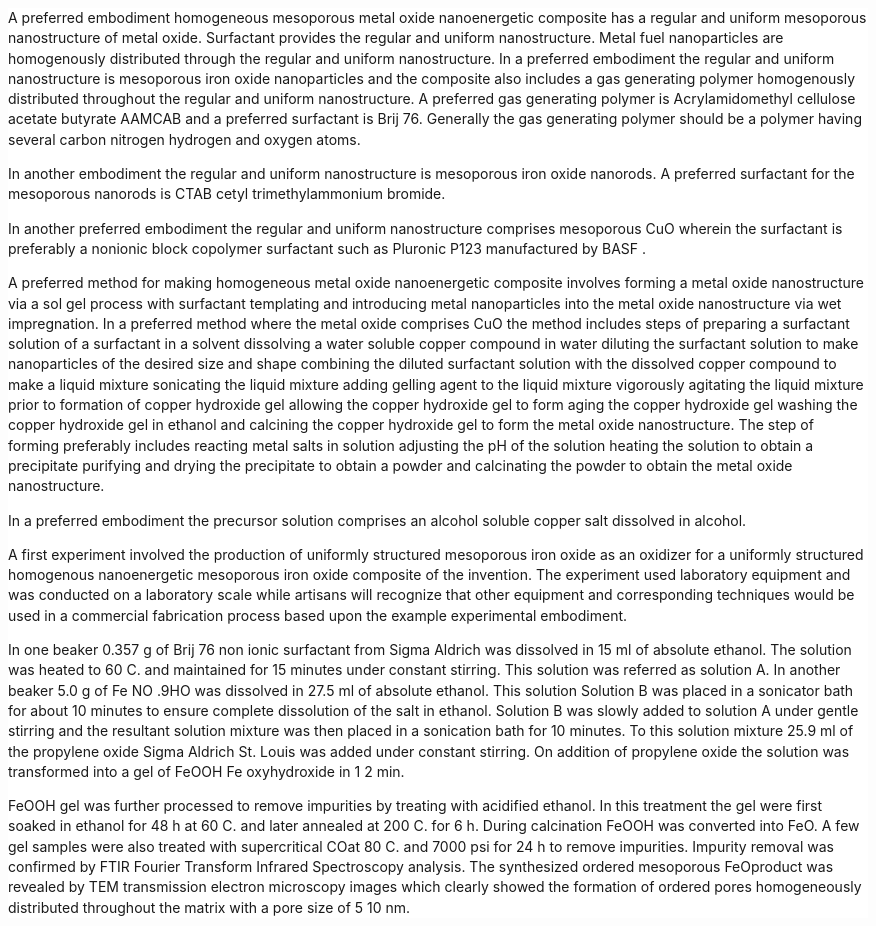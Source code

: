 A preferred embodiment homogeneous mesoporous metal oxide nanoenergetic composite has a regular and uniform mesoporous nanostructure of metal oxide. Surfactant provides the regular and uniform nanostructure. Metal fuel nanoparticles are homogenously distributed through the regular and uniform nanostructure. In a preferred embodiment the regular and uniform nanostructure is mesoporous iron oxide nanoparticles and the composite also includes a gas generating polymer homogenously distributed throughout the regular and uniform nanostructure. A preferred gas generating polymer is Acrylamidomethyl cellulose acetate butyrate AAMCAB and a preferred surfactant is Brij 76. Generally the gas generating polymer should be a polymer having several carbon nitrogen hydrogen and oxygen atoms.

In another embodiment the regular and uniform nanostructure is mesoporous iron oxide nanorods. A preferred surfactant for the mesoporous nanorods is CTAB cetyl trimethylammonium bromide.

In another preferred embodiment the regular and uniform nanostructure comprises mesoporous CuO wherein the surfactant is preferably a nonionic block copolymer surfactant such as Pluronic P123 manufactured by BASF .

A preferred method for making homogeneous metal oxide nanoenergetic composite involves forming a metal oxide nanostructure via a sol gel process with surfactant templating and introducing metal nanoparticles into the metal oxide nanostructure via wet impregnation. In a preferred method where the metal oxide comprises CuO the method includes steps of preparing a surfactant solution of a surfactant in a solvent dissolving a water soluble copper compound in water diluting the surfactant solution to make nanoparticles of the desired size and shape combining the diluted surfactant solution with the dissolved copper compound to make a liquid mixture sonicating the liquid mixture adding gelling agent to the liquid mixture vigorously agitating the liquid mixture prior to formation of copper hydroxide gel allowing the copper hydroxide gel to form aging the copper hydroxide gel washing the copper hydroxide gel in ethanol and calcining the copper hydroxide gel to form the metal oxide nanostructure. The step of forming preferably includes reacting metal salts in solution adjusting the pH of the solution heating the solution to obtain a precipitate purifying and drying the precipitate to obtain a powder and calcinating the powder to obtain the metal oxide nanostructure.

In a preferred embodiment the precursor solution comprises an alcohol soluble copper salt dissolved in alcohol.

A first experiment involved the production of uniformly structured mesoporous iron oxide as an oxidizer for a uniformly structured homogenous nanoenergetic mesoporous iron oxide composite of the invention. The experiment used laboratory equipment and was conducted on a laboratory scale while artisans will recognize that other equipment and corresponding techniques would be used in a commercial fabrication process based upon the example experimental embodiment.

In one beaker 0.357 g of Brij 76 non ionic surfactant from Sigma Aldrich was dissolved in 15 ml of absolute ethanol. The solution was heated to 60 C. and maintained for 15 minutes under constant stirring. This solution was referred as solution A. In another beaker 5.0 g of Fe NO .9HO was dissolved in 27.5 ml of absolute ethanol. This solution Solution B was placed in a sonicator bath for about 10 minutes to ensure complete dissolution of the salt in ethanol. Solution B was slowly added to solution A under gentle stirring and the resultant solution mixture was then placed in a sonication bath for 10 minutes. To this solution mixture 25.9 ml of the propylene oxide Sigma Aldrich St. Louis was added under constant stirring. On addition of propylene oxide the solution was transformed into a gel of FeOOH Fe oxyhydroxide in 1 2 min.

FeOOH gel was further processed to remove impurities by treating with acidified ethanol. In this treatment the gel were first soaked in ethanol for 48 h at 60 C. and later annealed at 200 C. for 6 h. During calcination FeOOH was converted into FeO. A few gel samples were also treated with supercritical COat 80 C. and 7000 psi for 24 h to remove impurities. Impurity removal was confirmed by FTIR Fourier Transform Infrared Spectroscopy analysis. The synthesized ordered mesoporous FeOproduct was revealed by TEM transmission electron microscopy images which clearly showed the formation of ordered pores homogeneously distributed throughout the matrix with a pore size of 5 10 nm.
